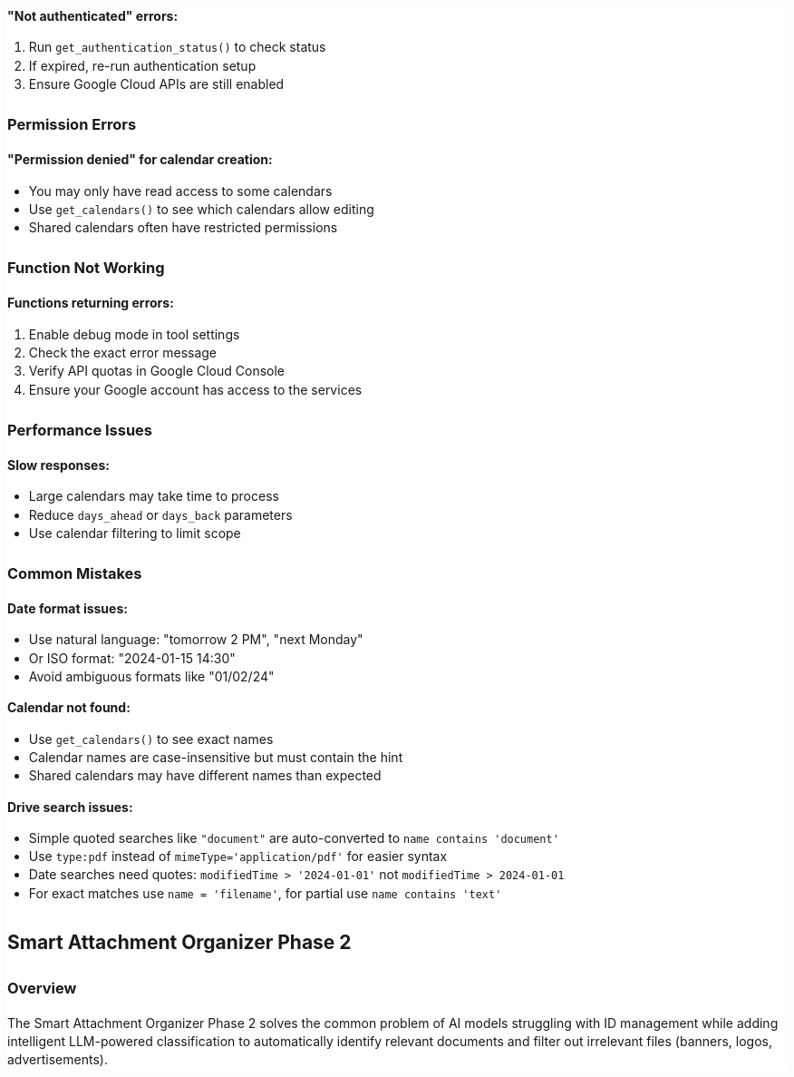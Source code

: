 **"Not authenticated" errors:**
1. Run `get_authentication_status()` to check status
2. If expired, re-run authentication setup
3. Ensure Google Cloud APIs are still enabled

### Permission Errors

**"Permission denied" for calendar creation:**
- You may only have read access to some calendars
- Use `get_calendars()` to see which calendars allow editing
- Shared calendars often have restricted permissions

### Function Not Working

**Functions returning errors:**
1. Enable debug mode in tool settings
2. Check the exact error message
3. Verify API quotas in Google Cloud Console
4. Ensure your Google account has access to the services

### Performance Issues

**Slow responses:**
- Large calendars may take time to process
- Reduce `days_ahead` or `days_back` parameters
- Use calendar filtering to limit scope

### Common Mistakes

**Date format issues:**
- Use natural language: "tomorrow 2 PM", "next Monday"
- Or ISO format: "2024-01-15 14:30"
- Avoid ambiguous formats like "01/02/24"

**Calendar not found:**
- Use `get_calendars()` to see exact names
- Calendar names are case-insensitive but must contain the hint
- Shared calendars may have different names than expected

**Drive search issues:**
- Simple quoted searches like `"document"` are auto-converted to `name contains 'document'`
- Use `type:pdf` instead of `mimeType='application/pdf'` for easier syntax
- Date searches need quotes: `modifiedTime > '2024-01-01'` not `modifiedTime > 2024-01-01`
- For exact matches use `name = 'filename'`, for partial use `name contains 'text'`

## Smart Attachment Organizer Phase 2

### Overview

The Smart Attachment Organizer Phase 2 solves the common problem of AI models struggling with ID management while adding intelligent LLM-powered classification to automatically identify relevant documents and filter out irrelevant files (banners, logos, advertisements).
